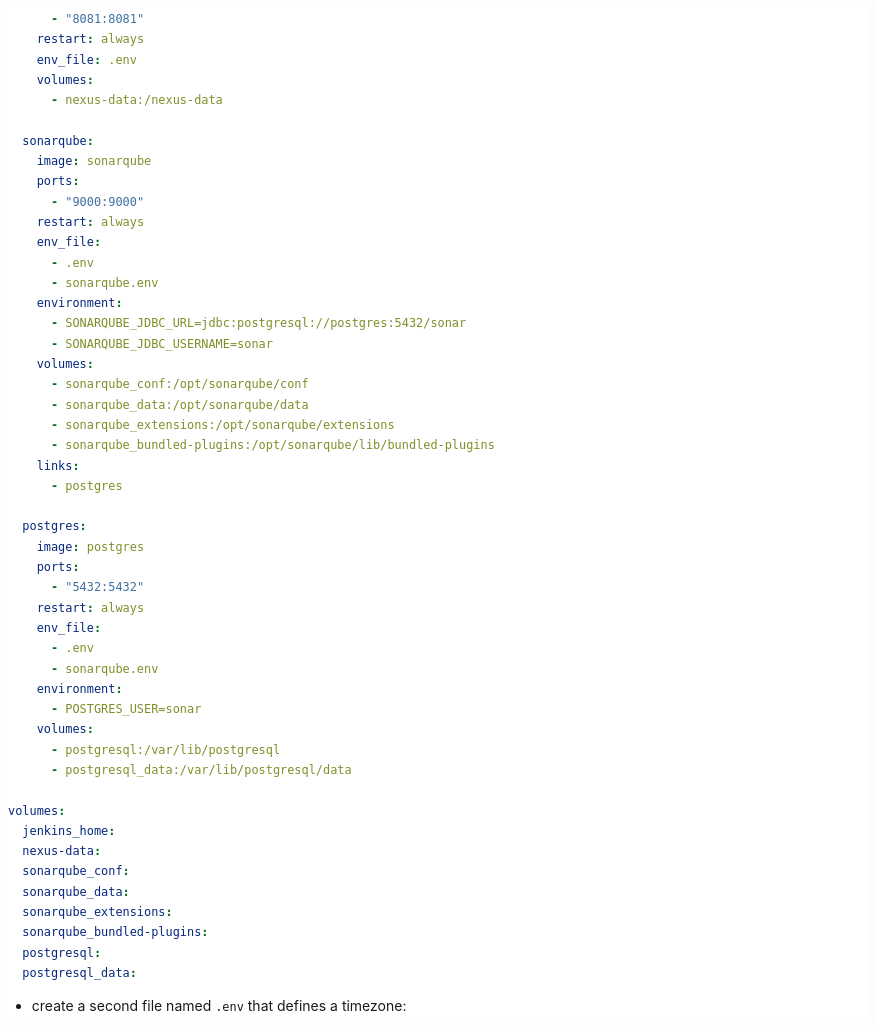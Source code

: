``` yaml
      - "8081:8081"
    restart: always
    env_file: .env
    volumes:
      - nexus-data:/nexus-data
    
  sonarqube:
    image: sonarqube
    ports:
      - "9000:9000"
    restart: always
    env_file:
      - .env
      - sonarqube.env
    environment:
      - SONARQUBE_JDBC_URL=jdbc:postgresql://postgres:5432/sonar
      - SONARQUBE_JDBC_USERNAME=sonar
    volumes:
      - sonarqube_conf:/opt/sonarqube/conf
      - sonarqube_data:/opt/sonarqube/data
      - sonarqube_extensions:/opt/sonarqube/extensions
      - sonarqube_bundled-plugins:/opt/sonarqube/lib/bundled-plugins
    links:
      - postgres

  postgres:
    image: postgres
    ports:
      - "5432:5432"
    restart: always
    env_file:
      - .env
      - sonarqube.env
    environment:
      - POSTGRES_USER=sonar
    volumes:
      - postgresql:/var/lib/postgresql
      - postgresql_data:/var/lib/postgresql/data

volumes:
  jenkins_home:
  nexus-data:
  sonarqube_conf:
  sonarqube_data:
  sonarqube_extensions:
  sonarqube_bundled-plugins:
  postgresql:
  postgresql_data:
```

* create a second file named `.env` that defines a timezone:
